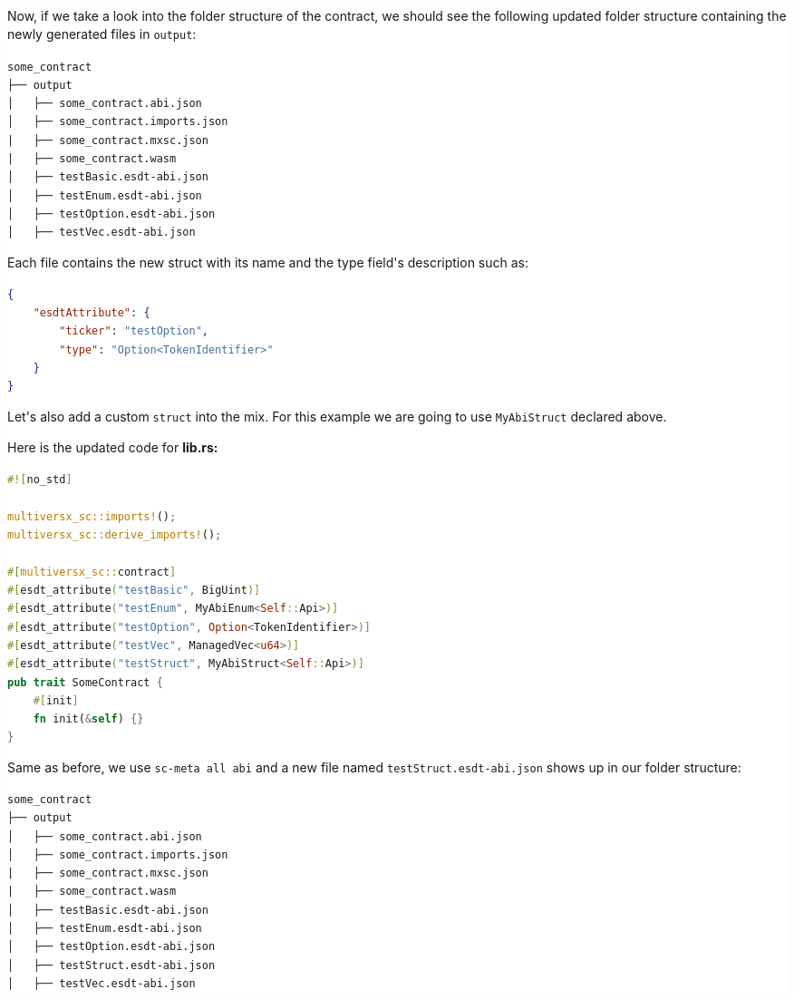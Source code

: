 Now, if we take a look into the folder structure of the contract, we should see the following updated folder structure containing the newly generated files in `output`:

```
some_contract
├── output
│   ├── some_contract.abi.json
│   ├── some_contract.imports.json
|   ├── some_contract.mxsc.json
|   ├── some_contract.wasm
│   ├── testBasic.esdt-abi.json
│   ├── testEnum.esdt-abi.json
│   ├── testOption.esdt-abi.json
│   ├── testVec.esdt-abi.json
```

Each file contains the new struct with its name and the type field's description such as:

```json title=testOption.esdt-abi.json
{
    "esdtAttribute": {
        "ticker": "testOption",
        "type": "Option<TokenIdentifier>"
    }
}
```

Let's also add a custom `struct` into the mix. For this example we are going to use `MyAbiStruct` declared above.

Here is the updated code for __lib.rs:__

```rust title=lib.rs
#![no_std]

multiversx_sc::imports!();
multiversx_sc::derive_imports!();

#[multiversx_sc::contract]
#[esdt_attribute("testBasic", BigUint)]
#[esdt_attribute("testEnum", MyAbiEnum<Self::Api>)]
#[esdt_attribute("testOption", Option<TokenIdentifier>)]
#[esdt_attribute("testVec", ManagedVec<u64>)]
#[esdt_attribute("testStruct", MyAbiStruct<Self::Api>)]
pub trait SomeContract {
    #[init]
    fn init(&self) {}
}
```

Same as before, we use `sc-meta all abi` and a new file named `testStruct.esdt-abi.json` shows up in our folder structure:

```
some_contract
├── output
│   ├── some_contract.abi.json
│   ├── some_contract.imports.json
|   ├── some_contract.mxsc.json
|   ├── some_contract.wasm
│   ├── testBasic.esdt-abi.json
│   ├── testEnum.esdt-abi.json
│   ├── testOption.esdt-abi.json
│   ├── testStruct.esdt-abi.json
│   ├── testVec.esdt-abi.json
```


[comment]: # (mx-abstract)
[comment]: # (mx-context-auto)
[comment]: # (mx-context-auto)
[comment]: # (mx-context-auto)
[comment]: # (mx-context-auto)
[comment]: # (mx-context-auto)
[comment]: # (mx-context-auto)
[comment]: # (mx-context-auto)
[comment]: # (mx-context-auto)
[comment]: # (mx-context-auto)
[comment]: # (mx-context-auto)
[comment]: # (mx-context-auto)
[comment]: # (mx-context-auto)